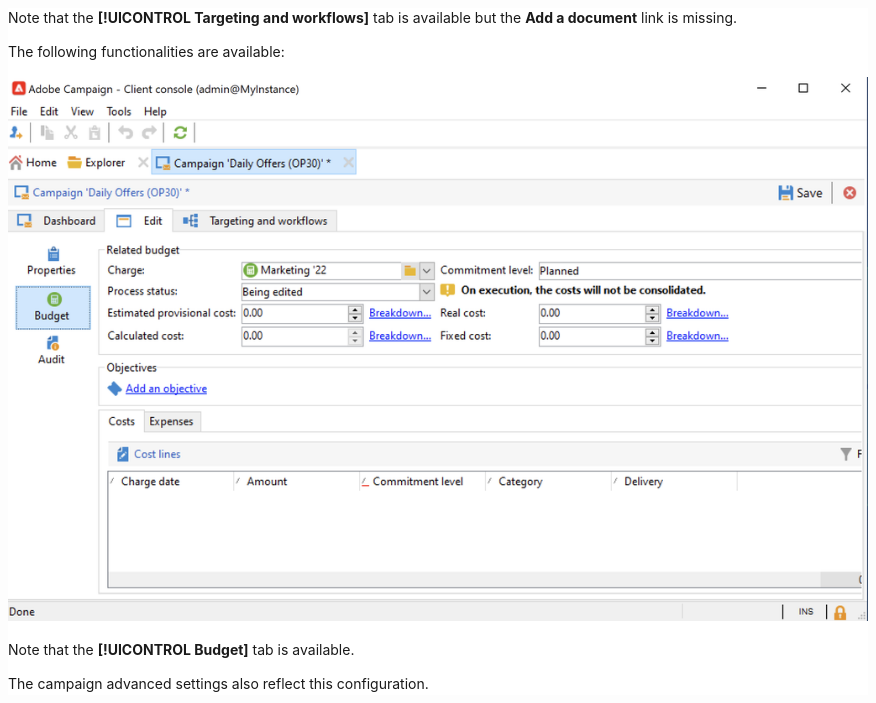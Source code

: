   Note that the **[!UICONTROL Targeting and workflows]** tab is available but the **Add a document** link is missing.

  The following functionalities are available:

  ![](assets/campaign-template-edit-sample-2.png)

  Note that the **[!UICONTROL Budget]** tab is available.

  The campaign advanced settings also reflect this configuration. 
